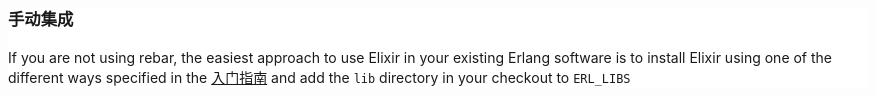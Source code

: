 ### 手动集成

If you are not using rebar, the easiest approach to use Elixir in your existing Erlang software is to install Elixir using one of the different ways specified in the [入门指南](http://elixir-lang.org/getting-started/introduction.html) and add the `lib` directory in your checkout to `ERL_LIBS`
